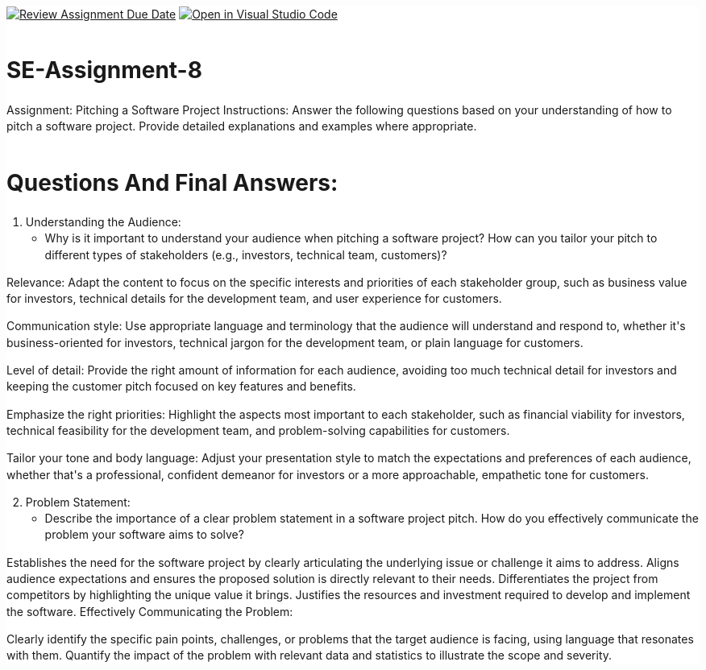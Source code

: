 [![Review Assignment Due Date](https://classroom.github.com/assets/deadline-readme-button-22041afd0340ce965d47ae6ef1cefeee28c7c493a6346c4f15d667ab976d596c.svg)](https://classroom.github.com/a/4bgukiqw)
[![Open in Visual Studio Code](https://classroom.github.com/assets/open-in-vscode-2e0aaae1b6195c2367325f4f02e2d04e9abb55f0b24a779b69b11b9e10269abc.svg)](https://classroom.github.com/online_ide?assignment_repo_id=15345525&assignment_repo_type=AssignmentRepo)

# SE-Assignment-8

Assignment: Pitching a Software Project
Instructions:
Answer the following questions based on your understanding of how to pitch a software project. Provide detailed explanations and examples where appropriate.

# Questions And Final Answers:

1. Understanding the Audience:
   - Why is it important to understand your audience when pitching a software project? How can you tailor your pitch to different types of stakeholders (e.g., investors, technical team, customers)?

Relevance: Adapt the content to focus on the specific interests and priorities of each stakeholder group, such as business value for investors, technical details for the development team, and user experience for customers.

Communication style: Use appropriate language and terminology that the audience will understand and respond to, whether it's business-oriented for investors, technical jargon for the development team, or plain language for customers.

Level of detail: Provide the right amount of information for each audience, avoiding too much technical detail for investors and keeping the customer pitch focused on key features and benefits.

Emphasize the right priorities: Highlight the aspects most important to each stakeholder, such as financial viability for investors, technical feasibility for the development team, and problem-solving capabilities for customers.

Tailor your tone and body language: Adjust your presentation style to match the expectations and preferences of each audience, whether that's a professional, confident demeanor for investors or a more approachable, empathetic tone for customers.

2. Problem Statement:
   - Describe the importance of a clear problem statement in a software project pitch. How do you effectively communicate the problem your software aims to solve?

Establishes the need for the software project by clearly articulating the underlying issue or challenge it aims to address.
Aligns audience expectations and ensures the proposed solution is directly relevant to their needs.
Differentiates the project from competitors by highlighting the unique value it brings.
Justifies the resources and investment required to develop and implement the software.
Effectively Communicating the Problem:

Clearly identify the specific pain points, challenges, or problems that the target audience is facing, using language that resonates with them.
Quantify the impact of the problem with relevant data and statistics to illustrate the scope and severity.

